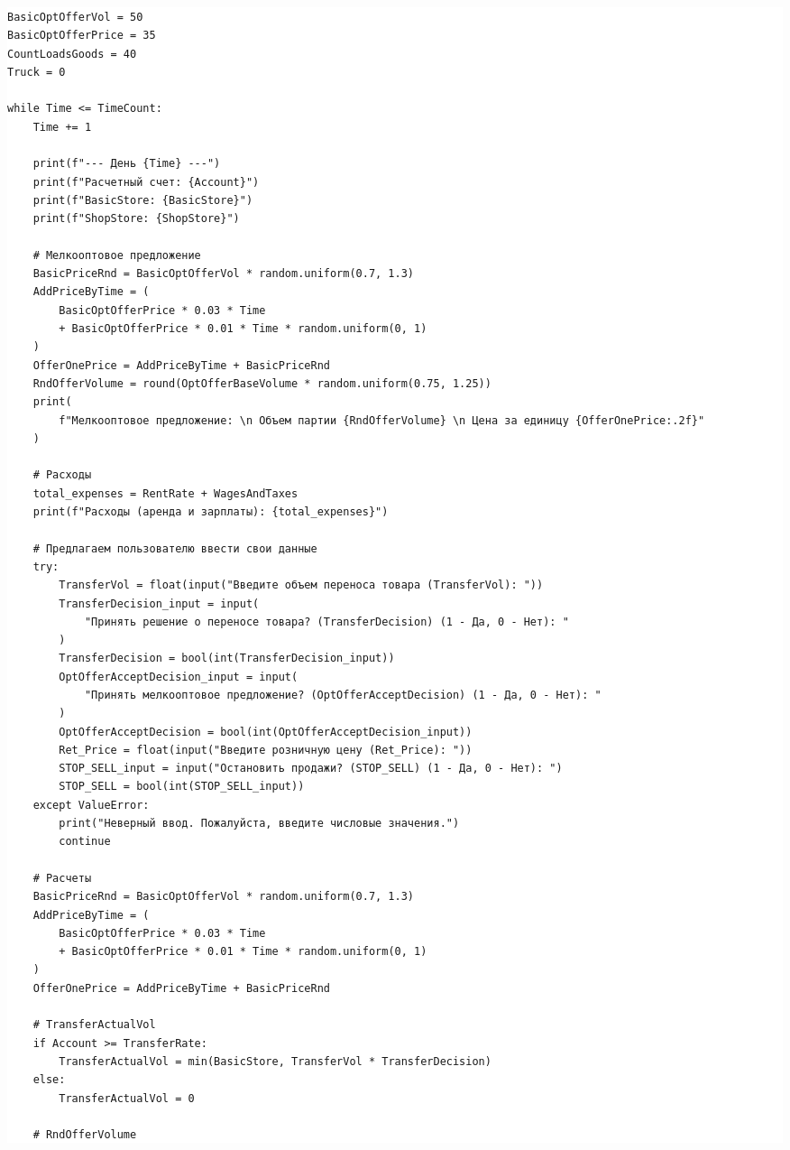 ```
BasicOptOfferVol = 50
BasicOptOfferPrice = 35
CountLoadsGoods = 40
Truck = 0

while Time <= TimeCount:
    Time += 1

    print(f"--- День {Time} ---")
    print(f"Расчетный счет: {Account}")
    print(f"BasicStore: {BasicStore}")
    print(f"ShopStore: {ShopStore}")

    # Мелкооптовое предложение
    BasicPriceRnd = BasicOptOfferVol * random.uniform(0.7, 1.3)
    AddPriceByTime = (
        BasicOptOfferPrice * 0.03 * Time
        + BasicOptOfferPrice * 0.01 * Time * random.uniform(0, 1)
    )
    OfferOnePrice = AddPriceByTime + BasicPriceRnd
    RndOfferVolume = round(OptOfferBaseVolume * random.uniform(0.75, 1.25))
    print(
        f"Мелкооптовое предложение: \n Объем партии {RndOfferVolume} \n Цена за единицу {OfferOnePrice:.2f}"
    )

    # Расходы
    total_expenses = RentRate + WagesAndTaxes
    print(f"Расходы (аренда и зарплаты): {total_expenses}")

    # Предлагаем пользователю ввести свои данные
    try:
        TransferVol = float(input("Введите объем переноса товара (TransferVol): "))
        TransferDecision_input = input(
            "Принять решение о переносе товара? (TransferDecision) (1 - Да, 0 - Нет): "
        )
        TransferDecision = bool(int(TransferDecision_input))
        OptOfferAcceptDecision_input = input(
            "Принять мелкооптовое предложение? (OptOfferAcceptDecision) (1 - Да, 0 - Нет): "
        )
        OptOfferAcceptDecision = bool(int(OptOfferAcceptDecision_input))
        Ret_Price = float(input("Введите розничную цену (Ret_Price): "))
        STOP_SELL_input = input("Остановить продажи? (STOP_SELL) (1 - Да, 0 - Нет): ")
        STOP_SELL = bool(int(STOP_SELL_input))
    except ValueError:
        print("Неверный ввод. Пожалуйста, введите числовые значения.")
        continue

    # Расчеты
    BasicPriceRnd = BasicOptOfferVol * random.uniform(0.7, 1.3)
    AddPriceByTime = (
        BasicOptOfferPrice * 0.03 * Time
        + BasicOptOfferPrice * 0.01 * Time * random.uniform(0, 1)
    )
    OfferOnePrice = AddPriceByTime + BasicPriceRnd

    # TransferActualVol
    if Account >= TransferRate:
        TransferActualVol = min(BasicStore, TransferVol * TransferDecision)
    else:
        TransferActualVol = 0

    # RndOfferVolume
```